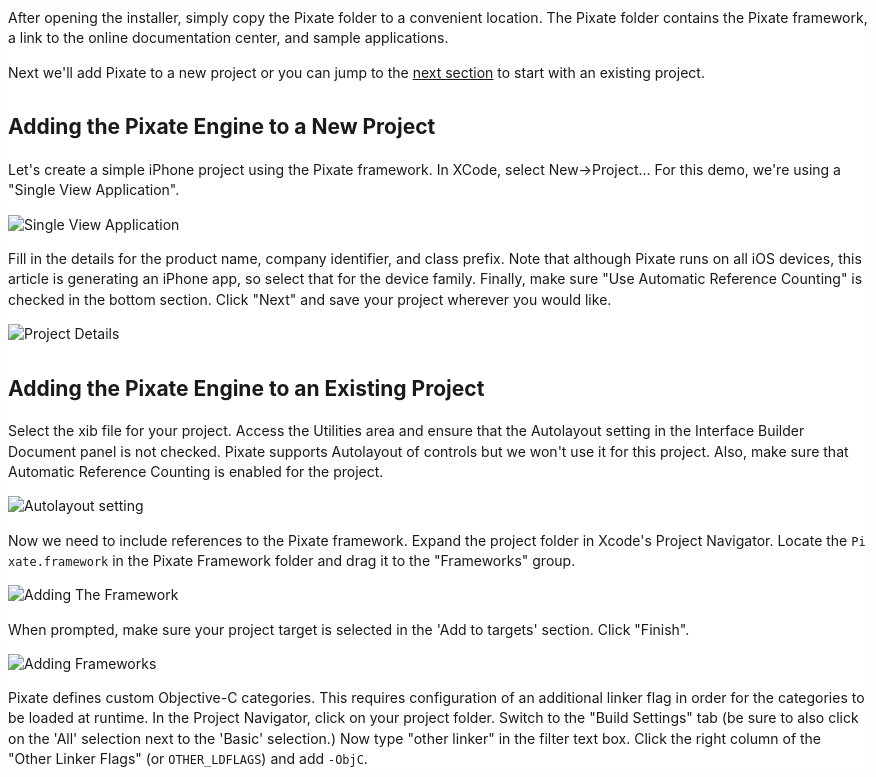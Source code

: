 After opening the installer, simply copy the Pixate folder to a convenient location. The
Pixate folder contains the Pixate framework, a link to the online
documentation center, and sample applications.

Next we'll add Pixate to a new project or you can jump to the
[next section](#existing_project) to start with an existing project.

## <a id="new_project"></a>Adding the Pixate Engine to a New Project

Let's create a simple iPhone project using the Pixate framework. In
XCode, select New->Project... For this demo, we're using a "Single
View Application".

![Single View Application](http://cdn.pixate.com/docs/engine/ios/2.0RC1/images/single_view_application.png)

Fill in the details for the product name, company identifier, and
class prefix. Note that although Pixate runs on all iOS devices, this
article is generating an iPhone app, so select that for the device
family. Finally, make sure "Use Automatic Reference Counting" is
checked in the bottom section. Click "Next" and save your project
wherever you would like.

![Project Details](http://cdn.pixate.com/docs/engine/ios/2.0RC1/images/project_details.png)

## <a id="existing_project"></a>Adding the Pixate Engine to an Existing Project

Select the xib file for your project.  Access the Utilities area and
ensure that the Autolayout setting in the Interface Builder Document
panel is not checked.  Pixate supports Autolayout of controls but we
won't use it for this project.   Also, make sure that Automatic
Reference Counting is enabled for the project.

![Autolayout setting](http://cdn.pixate.com/docs/engine/ios/2.0RC1/images/autolayout.png)

Now we need to include references to the Pixate framework. Expand the
project folder in Xcode's Project Navigator. Locate the
`Pixate.framework` in the Pixate Framework folder and drag it to
the "Frameworks" group.

![Adding The Framework](http://cdn.pixate.com/docs/engine/ios/2.0RC1/images/frameworks.png)

When prompted, make sure your project target is selected in the 'Add
to targets' section. Click "Finish".

![Adding Frameworks](http://cdn.pixate.com/docs/engine/ios/2.0RC1/images/add_frameworks.png)

Pixate defines custom Objective-C categories. This requires
configuration of an additional linker flag in order for the categories
to be loaded at runtime. In the Project Navigator, click on your
project folder. Switch to the "Build Settings" tab (be sure to also
click on the 'All' selection next to the 'Basic' selection.) Now type
"other linker" in the filter text box. Click the right column of the
"Other Linker Flags" (or `OTHER_LDFLAGS`) and add `-ObjC`.
